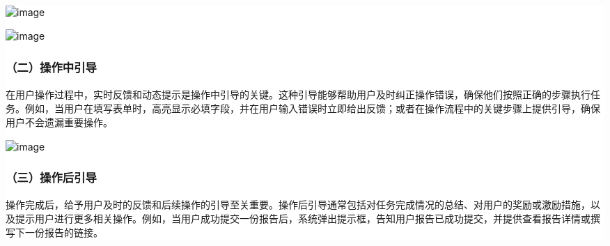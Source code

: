![image](https://prod-files-secure.s3.us-west-2.amazonaws.com/a7a0cc5a-89b9-4cda-8686-1fba0ca52f40/11ef7a10-fb97-4df8-a35a-59892a71233a/image.png?X-Amz-Algorithm=AWS4-HMAC-SHA256&X-Amz-Content-Sha256=UNSIGNED-PAYLOAD&X-Amz-Credential=ASIAZI2LB466YKKA2QTM%2F20250414%2Fus-west-2%2Fs3%2Faws4_request&X-Amz-Date=20250414T014430Z&X-Amz-Expires=3600&X-Amz-Security-Token=IQoJb3JpZ2luX2VjEIH%2F%2F%2F%2F%2F%2F%2F%2F%2F%2FwEaCXVzLXdlc3QtMiJHMEUCICv2M7MiH9%2FlQDsidwa2t04yGhQviTvzuuaCWeQcXRACAiEAyO3sk6VQvpqFlkxY2%2FumwKTtf2RXp8sww1THMB14Ch8qiAQI%2Bv%2F%2F%2F%2F%2F%2F%2F%2F%2F%2FARAAGgw2Mzc0MjMxODM4MDUiDFTSE%2FqJ6el%2BKkQlUyrcA%2BX8mYKy%2B3vTp9XB2vb7CGBAqz%2Fgngch9engUk7UkM3v1lJly8HikSMKTFc%2BFEWVyITL29wOKRWk3jHwB7IwLiEXSk0hpGr34VUOE15oKsPSX5ro9%2F1pI5DrVDNC7PZ67jftdX8taSgTiN%2FQrV2%2Bv%2FbyQ4pi%2F7x7SmTxWnbWgPA%2FqEQ%2Be13J4ygA6N%2BJQIgvcbKfMNBIffdS%2FPrTQw6y4ANk0Nt8ynlYab%2BU9OkjmYpdF%2Flv23uwMHTrWlP%2Bew1tZZrg848dgwxCWEJCXoWz7TUzSXEutx05ENFVzJBvryt0mwkgLbNBbu5TuQnitNcGOnhJ0gYWlmEjT2BxvXl%2BZYca3cEJXis0Mf5yitI6dd%2F5i79TOSqAA%2BYbS5B99OPVj0EkaDCN1myL96S8wRIYtyj3Ge6gvNwwjQl8MjQw%2FLCiTfwNBR2WoobO6tjxr27wrl0wkhBiZ1qFw387t%2FKZ857Sn5PMFDZ64Tkdt9kwjSt3owJu%2B9IJ7zzjW396a23C0X89yZwCNcLsUeZfvmIzXR9JKzJDvQgTJmO3eVkJ93ZgNye7C9zSfBaOokbncbrO%2B3nIT365HRJeAGamnyA%2FKwUtjiilksSFvZGgem%2FR9%2Fmi5rD5nt9mnCwy7aQUMNu58b8GOqUBRz35pupwsXjQ6u20JspY6KVWOp5unfMnMD04uf7xzhDuQw3EdhXrtIwwQE%2BTZjeHLKWL7EDjmpBk4jjJZWi34%2FuuX9s8LqHKyPM6HAXYCg%2FP1l%2Fxh3iEehOOEwl53uu001cZl41GXdH%2BfnzemQ8mHdCpK%2Fxdu%2BU5KSsJIXvXnqqHNiferJPQq5UQqO8hsIDkL7MdQezw%2FCOUFRXCEbHkv31%2FV5iY&X-Amz-Signature=a5530aa91577cb472a2656e1ae42a2cafbfe9f2ba59a9f53784638d476d882c5&X-Amz-SignedHeaders=host&x-id=GetObject)

![image](https://prod-files-secure.s3.us-west-2.amazonaws.com/a7a0cc5a-89b9-4cda-8686-1fba0ca52f40/ceeb8bbe-4122-4c03-9b1e-a02d658efa22/image.png?X-Amz-Algorithm=AWS4-HMAC-SHA256&X-Amz-Content-Sha256=UNSIGNED-PAYLOAD&X-Amz-Credential=ASIAZI2LB466YKKA2QTM%2F20250414%2Fus-west-2%2Fs3%2Faws4_request&X-Amz-Date=20250414T014430Z&X-Amz-Expires=3600&X-Amz-Security-Token=IQoJb3JpZ2luX2VjEIH%2F%2F%2F%2F%2F%2F%2F%2F%2F%2FwEaCXVzLXdlc3QtMiJHMEUCICv2M7MiH9%2FlQDsidwa2t04yGhQviTvzuuaCWeQcXRACAiEAyO3sk6VQvpqFlkxY2%2FumwKTtf2RXp8sww1THMB14Ch8qiAQI%2Bv%2F%2F%2F%2F%2F%2F%2F%2F%2F%2FARAAGgw2Mzc0MjMxODM4MDUiDFTSE%2FqJ6el%2BKkQlUyrcA%2BX8mYKy%2B3vTp9XB2vb7CGBAqz%2Fgngch9engUk7UkM3v1lJly8HikSMKTFc%2BFEWVyITL29wOKRWk3jHwB7IwLiEXSk0hpGr34VUOE15oKsPSX5ro9%2F1pI5DrVDNC7PZ67jftdX8taSgTiN%2FQrV2%2Bv%2FbyQ4pi%2F7x7SmTxWnbWgPA%2FqEQ%2Be13J4ygA6N%2BJQIgvcbKfMNBIffdS%2FPrTQw6y4ANk0Nt8ynlYab%2BU9OkjmYpdF%2Flv23uwMHTrWlP%2Bew1tZZrg848dgwxCWEJCXoWz7TUzSXEutx05ENFVzJBvryt0mwkgLbNBbu5TuQnitNcGOnhJ0gYWlmEjT2BxvXl%2BZYca3cEJXis0Mf5yitI6dd%2F5i79TOSqAA%2BYbS5B99OPVj0EkaDCN1myL96S8wRIYtyj3Ge6gvNwwjQl8MjQw%2FLCiTfwNBR2WoobO6tjxr27wrl0wkhBiZ1qFw387t%2FKZ857Sn5PMFDZ64Tkdt9kwjSt3owJu%2B9IJ7zzjW396a23C0X89yZwCNcLsUeZfvmIzXR9JKzJDvQgTJmO3eVkJ93ZgNye7C9zSfBaOokbncbrO%2B3nIT365HRJeAGamnyA%2FKwUtjiilksSFvZGgem%2FR9%2Fmi5rD5nt9mnCwy7aQUMNu58b8GOqUBRz35pupwsXjQ6u20JspY6KVWOp5unfMnMD04uf7xzhDuQw3EdhXrtIwwQE%2BTZjeHLKWL7EDjmpBk4jjJZWi34%2FuuX9s8LqHKyPM6HAXYCg%2FP1l%2Fxh3iEehOOEwl53uu001cZl41GXdH%2BfnzemQ8mHdCpK%2Fxdu%2BU5KSsJIXvXnqqHNiferJPQq5UQqO8hsIDkL7MdQezw%2FCOUFRXCEbHkv31%2FV5iY&X-Amz-Signature=b2cefc7a118ea7e15ca4b27903d345c4d930e96c88e3a85ea69a9b2506dd9cf6&X-Amz-SignedHeaders=host&x-id=GetObject)

### （二）操作中引导

在用户操作过程中，实时反馈和动态提示是操作中引导的关键。这种引导能够帮助用户及时纠正操作错误，确保他们按照正确的步骤执行任务。例如，当用户在填写表单时，高亮显示必填字段，并在用户输入错误时立即给出反馈；或者在操作流程中的关键步骤上提供引导，确保用户不会遗漏重要操作。

![image](https://prod-files-secure.s3.us-west-2.amazonaws.com/a7a0cc5a-89b9-4cda-8686-1fba0ca52f40/8dc99af2-03c1-4873-a18b-dd3311e09f7c/image.png?X-Amz-Algorithm=AWS4-HMAC-SHA256&X-Amz-Content-Sha256=UNSIGNED-PAYLOAD&X-Amz-Credential=ASIAZI2LB466YKKA2QTM%2F20250414%2Fus-west-2%2Fs3%2Faws4_request&X-Amz-Date=20250414T014430Z&X-Amz-Expires=3600&X-Amz-Security-Token=IQoJb3JpZ2luX2VjEIH%2F%2F%2F%2F%2F%2F%2F%2F%2F%2FwEaCXVzLXdlc3QtMiJHMEUCICv2M7MiH9%2FlQDsidwa2t04yGhQviTvzuuaCWeQcXRACAiEAyO3sk6VQvpqFlkxY2%2FumwKTtf2RXp8sww1THMB14Ch8qiAQI%2Bv%2F%2F%2F%2F%2F%2F%2F%2F%2F%2FARAAGgw2Mzc0MjMxODM4MDUiDFTSE%2FqJ6el%2BKkQlUyrcA%2BX8mYKy%2B3vTp9XB2vb7CGBAqz%2Fgngch9engUk7UkM3v1lJly8HikSMKTFc%2BFEWVyITL29wOKRWk3jHwB7IwLiEXSk0hpGr34VUOE15oKsPSX5ro9%2F1pI5DrVDNC7PZ67jftdX8taSgTiN%2FQrV2%2Bv%2FbyQ4pi%2F7x7SmTxWnbWgPA%2FqEQ%2Be13J4ygA6N%2BJQIgvcbKfMNBIffdS%2FPrTQw6y4ANk0Nt8ynlYab%2BU9OkjmYpdF%2Flv23uwMHTrWlP%2Bew1tZZrg848dgwxCWEJCXoWz7TUzSXEutx05ENFVzJBvryt0mwkgLbNBbu5TuQnitNcGOnhJ0gYWlmEjT2BxvXl%2BZYca3cEJXis0Mf5yitI6dd%2F5i79TOSqAA%2BYbS5B99OPVj0EkaDCN1myL96S8wRIYtyj3Ge6gvNwwjQl8MjQw%2FLCiTfwNBR2WoobO6tjxr27wrl0wkhBiZ1qFw387t%2FKZ857Sn5PMFDZ64Tkdt9kwjSt3owJu%2B9IJ7zzjW396a23C0X89yZwCNcLsUeZfvmIzXR9JKzJDvQgTJmO3eVkJ93ZgNye7C9zSfBaOokbncbrO%2B3nIT365HRJeAGamnyA%2FKwUtjiilksSFvZGgem%2FR9%2Fmi5rD5nt9mnCwy7aQUMNu58b8GOqUBRz35pupwsXjQ6u20JspY6KVWOp5unfMnMD04uf7xzhDuQw3EdhXrtIwwQE%2BTZjeHLKWL7EDjmpBk4jjJZWi34%2FuuX9s8LqHKyPM6HAXYCg%2FP1l%2Fxh3iEehOOEwl53uu001cZl41GXdH%2BfnzemQ8mHdCpK%2Fxdu%2BU5KSsJIXvXnqqHNiferJPQq5UQqO8hsIDkL7MdQezw%2FCOUFRXCEbHkv31%2FV5iY&X-Amz-Signature=3daa3e2b762d96d4b0f8290aa0eb43c2c29648cdf9f3d2d76e50e54a50998ec0&X-Amz-SignedHeaders=host&x-id=GetObject)

### （三）操作后引导

操作完成后，给予用户及时的反馈和后续操作的引导至关重要。操作后引导通常包括对任务完成情况的总结、对用户的奖励或激励措施，以及提示用户进行更多相关操作。例如，当用户成功提交一份报告后，系统弹出提示框，告知用户报告已成功提交，并提供查看报告详情或撰写下一份报告的链接。
